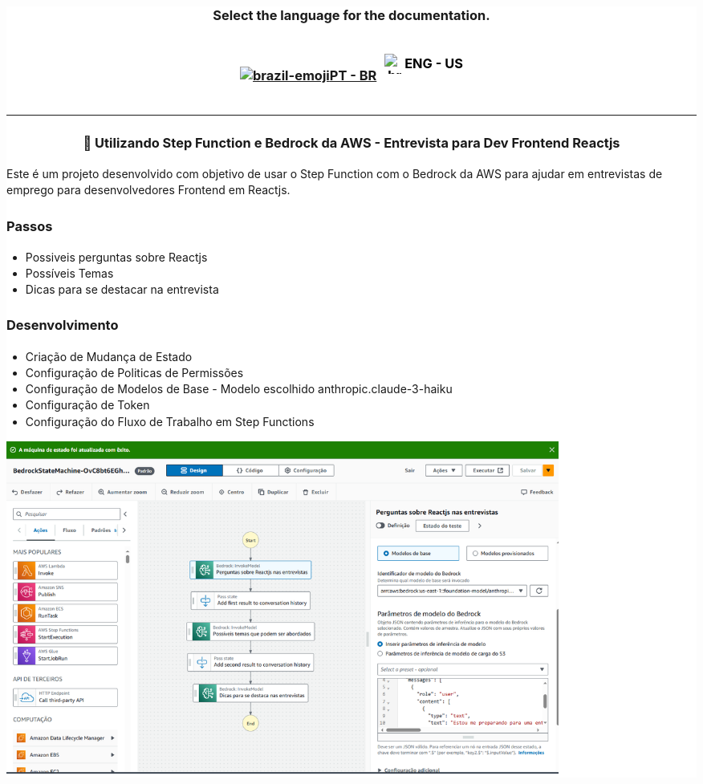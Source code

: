 <h3 align="center">
Select the language for the documentation.

[<P style="text-align:center; display:inline-flex; justify-content: center; align-items: center; background-color: #fff; color: #000; border-radius: 5px; padding: 3px"> <img width="25" height="25" src="https://img.icons8.com/emoji/48/brazil-emoji.png" alt="brazil-emoji"/>PT - BR</P>](readme.md)
[<P style="text-align:center; display:inline-flex; justify-content: center; align-items: center; background-color: #fff; color: #000; border-radius: 5px; padding: 3px"> <img width="25" height="25" src="https://img.icons8.com/emoji/48/united-states-emoji.png" alt="brazil-emoji"/>ENG - US</P>](english.md)
</h3>

<hr />

<p align="center">




<h3 align="center">👣 Utilizando Step Function e Bedrock da AWS - Entrevista para Dev Frontend Reactjs</h3>
Este é um projeto desenvolvido com objetivo de usar o Step Function com o Bedrock da AWS para ajudar em entrevistas de emprego para desenvolvedores Frontend em Reactjs.
</p>

### Passos
- Possiveis perguntas sobre Reactjs
- Possíveis Temas
- Dicas para se destacar na entrevista

### Desenvolvimento
- Criação de Mudança de Estado
- Configuração de Politicas de Permissões
- Configuração de Modelos de Base - Modelo escolhido anthropic.claude-3-haiku
- Configuração de Token
- Configuração do Fluxo de Trabalho em Step Functions

<p>
<img  src=".github/assets/image.png" width="80%" />
</p>
